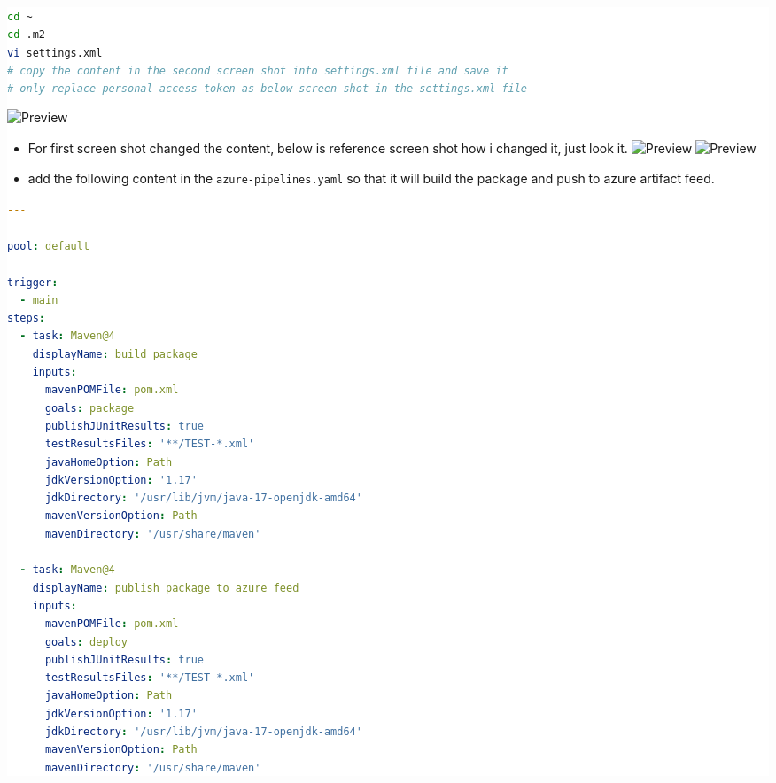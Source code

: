 ```bash
cd ~
cd .m2
vi settings.xml
# copy the content in the second screen shot into settings.xml file and save it
# only replace personal access token as below screen shot in the settings.xml file
```
![Preview](./Images/azdevops202.png)
* For first screen shot changed the content, below is reference screen shot how i changed it, just look it.
![Preview](./Images/azdevops203.png)
![Preview](./Images/azdevops204.png)

* add the following content in the `azure-pipelines.yaml` so that it will build the package and push to azure artifact feed.

```yaml
---

pool: default 
  
trigger: 
  - main 
steps:
  - task: Maven@4
    displayName: build package
    inputs:
      mavenPOMFile: pom.xml
      goals: package
      publishJUnitResults: true
      testResultsFiles: '**/TEST-*.xml'
      javaHomeOption: Path
      jdkVersionOption: '1.17'
      jdkDirectory: '/usr/lib/jvm/java-17-openjdk-amd64'
      mavenVersionOption: Path
      mavenDirectory: '/usr/share/maven'

  - task: Maven@4
    displayName: publish package to azure feed 
    inputs:
      mavenPOMFile: pom.xml
      goals: deploy 
      publishJUnitResults: true
      testResultsFiles: '**/TEST-*.xml'
      javaHomeOption: Path
      jdkVersionOption: '1.17'
      jdkDirectory: '/usr/lib/jvm/java-17-openjdk-amd64'
      mavenVersionOption: Path
      mavenDirectory: '/usr/share/maven'  
```
